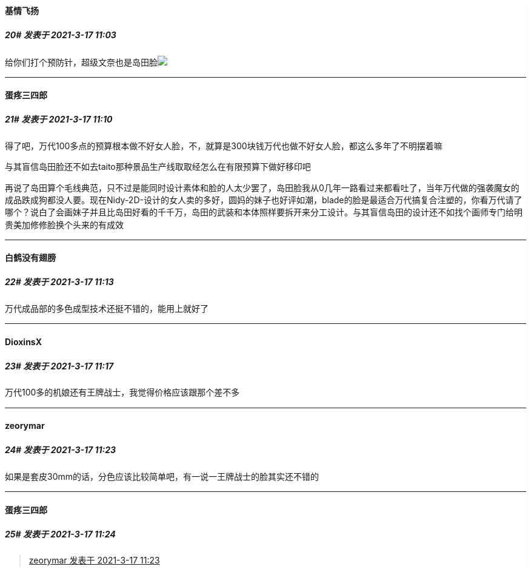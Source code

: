 ####  基情飞扬  
##### 20#       发表于 2021-3-17 11:03


给你们打个预防针，超级文奈也是岛田脸<img src="https://static.saraba1st.com/image/smiley/face2017/038.png" referrerpolicy="no-referrer">


-----

####  蛋疼三四郎  
##### 21#       发表于 2021-3-17 11:10


得了吧，万代100多点的预算根本做不好女人脸，不，就算是300块钱万代也做不好女人脸，都这么多年了不明摆着嘛


与其盲信岛田脸还不如去taito那种景品生产线取取经怎么在有限预算下做好移印吧


再说了岛田算个毛线典范，只不过是能同时设计素体和脸的人太少罢了，岛田脸我从0几年一路看过来都看吐了，当年万代做的强袭魔女的成品跌成狗都没人要。现在Nidy-2D-设计的女人卖的多好，圆妈的妹子也好评如潮，blade的脸是最适合万代搞复合注塑的，你看万代请了哪个？说白了会画妹子并且比岛田好看的千千万，岛田的武装和本体照样要拆开来分工设计。与其盲信岛田的设计还不如找个画师专门给明贵美加修修脸换个头来的有成效


-----

####  白鹤没有翅膀  
##### 22#       发表于 2021-3-17 11:13


万代成品部的多色成型技术还挺不错的，能用上就好了


-----

####  DioxinsX  
##### 23#       发表于 2021-3-17 11:17


万代100多的机娘还有王牌战士，我觉得价格应该跟那个差不多


-----

####  zeorymar  
##### 24#       发表于 2021-3-17 11:23


如果是套皮30mm的话，分色应该比较简单吧，有一说一王牌战士的脸其实还不错的


-----

####  蛋疼三四郎  
##### 25#       发表于 2021-3-17 11:24


<blockquote><a href="httphttps://bbs.saraba1st.com/2b/forum.php?mod=redirect&amp;goto=findpost&amp;pid=50650904&amp;ptid=1993542" target="_blank">zeorymar 发表于 2021-3-17 11:23</a>
